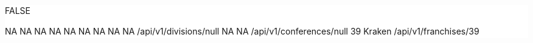 FALSE
</td>
<td style="text-align:left;">
NA
</td>
<td style="text-align:left;">
NA
</td>
<td style="text-align:left;">
NA
</td>
<td style="text-align:right;">
NA
</td>
<td style="text-align:left;">
NA
</td>
<td style="text-align:right;">
NA
</td>
<td style="text-align:left;">
NA
</td>
<td style="text-align:right;">
NA
</td>
<td style="text-align:left;">
NA
</td>
<td style="text-align:left;">
/api/v1/divisions/null
</td>
<td style="text-align:right;">
NA
</td>
<td style="text-align:left;">
NA
</td>
<td style="text-align:left;">
/api/v1/conferences/null
</td>
<td style="text-align:right;">
39
</td>
<td style="text-align:left;">
Kraken
</td>
<td style="text-align:left;">
/api/v1/franchises/39
</td>
</tr>
</tbody>
</table>
